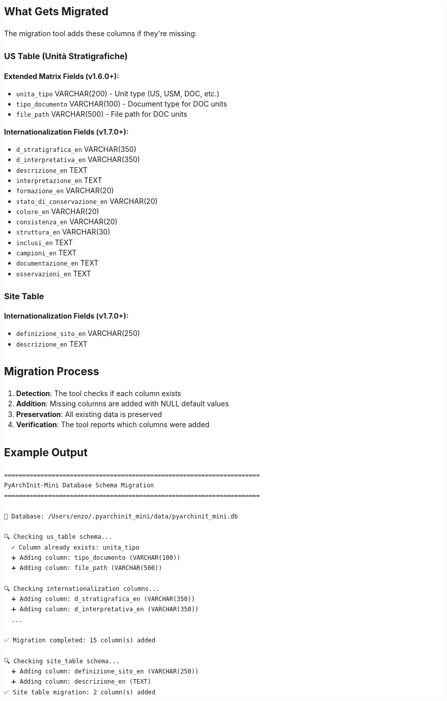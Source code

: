 ## What Gets Migrated

The migration tool adds these columns if they're missing:

### US Table (Unità Stratigrafiche)

**Extended Matrix Fields (v1.6.0+):**
- `unita_tipo` VARCHAR(200) - Unit type (US, USM, DOC, etc.)
- `tipo_documento` VARCHAR(100) - Document type for DOC units
- `file_path` VARCHAR(500) - File path for DOC units

**Internationalization Fields (v1.7.0+):**
- `d_stratigrafica_en` VARCHAR(350)
- `d_interpretativa_en` VARCHAR(350)
- `descrizione_en` TEXT
- `interpretazione_en` TEXT
- `formazione_en` VARCHAR(20)
- `stato_di_conservazione_en` VARCHAR(20)
- `colore_en` VARCHAR(20)
- `consistenza_en` VARCHAR(20)
- `struttura_en` VARCHAR(30)
- `inclusi_en` TEXT
- `campioni_en` TEXT
- `documentazione_en` TEXT
- `osservazioni_en` TEXT

### Site Table

**Internationalization Fields (v1.7.0+):**
- `definizione_sito_en` VARCHAR(250)
- `descrizione_en` TEXT

## Migration Process

1. **Detection**: The tool checks if each column exists
2. **Addition**: Missing columns are added with NULL default values
3. **Preservation**: All existing data is preserved
4. **Verification**: The tool reports which columns were added

## Example Output

```
======================================================================
PyArchInit-Mini Database Schema Migration
======================================================================

📂 Database: /Users/enzo/.pyarchinit_mini/data/pyarchinit_mini.db

🔍 Checking us_table schema...
  ✓ Column already exists: unita_tipo
  ➕ Adding column: tipo_documento (VARCHAR(100))
  ➕ Adding column: file_path (VARCHAR(500))

🔍 Checking internationalization columns...
  ➕ Adding column: d_stratigrafica_en (VARCHAR(350))
  ➕ Adding column: d_interpretativa_en (VARCHAR(350))
  ...

✅ Migration completed: 15 column(s) added

🔍 Checking site_table schema...
  ➕ Adding column: definizione_sito_en (VARCHAR(250))
  ➕ Adding column: descrizione_en (TEXT)
✅ Site table migration: 2 column(s) added
```